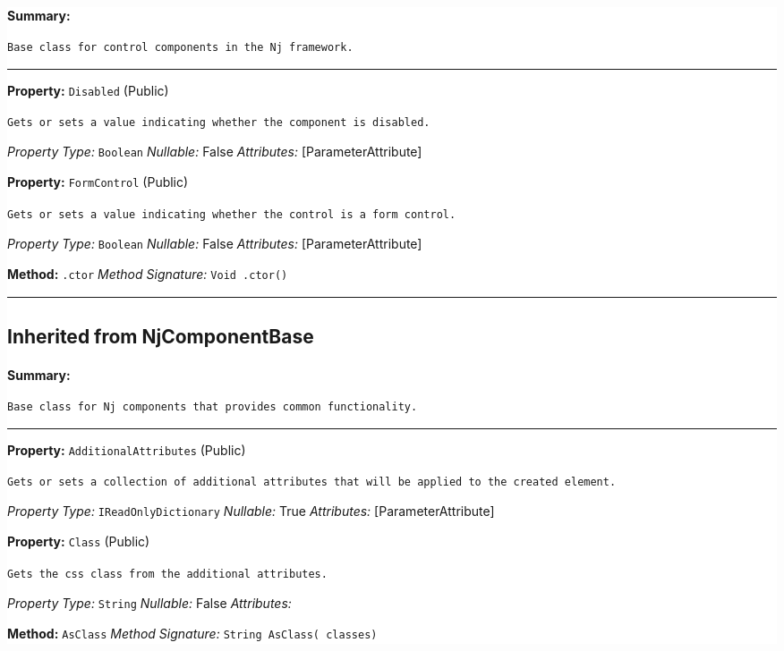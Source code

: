 **Summary:**

    Base class for control components in the Nj framework.
    
---

**Property:** `Disabled` (Public)


    Gets or sets a value indicating whether the component is disabled.
    

*Property Type:* `Boolean`
*Nullable:* False
*Attributes:* [ParameterAttribute]


**Property:** `FormControl` (Public)


    Gets or sets a value indicating whether the control is a form control.
    

*Property Type:* `Boolean`
*Nullable:* False
*Attributes:* [ParameterAttribute]


**Method:** `.ctor`
*Method Signature:* `Void .ctor()`

---
## Inherited from NjComponentBase

**Summary:**

    Base class for Nj components that provides common functionality.
    
---

**Property:** `AdditionalAttributes` (Public)


    Gets or sets a collection of additional attributes that will be applied to the created element.
    

*Property Type:* `IReadOnlyDictionary`
*Nullable:* True
*Attributes:* [ParameterAttribute]


**Property:** `Class` (Public)


    Gets the css class from the additional attributes.
    

*Property Type:* `String`
*Nullable:* False
*Attributes:* 


**Method:** `AsClass`
*Method Signature:* `String AsClass( classes)`

